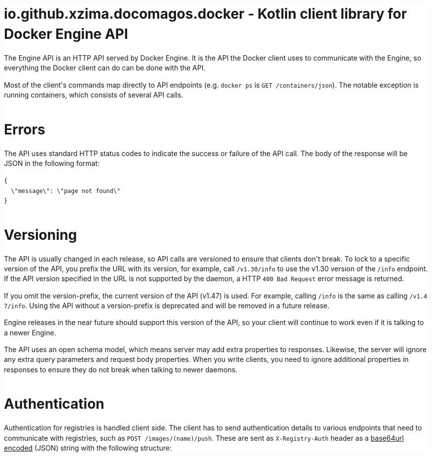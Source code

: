 # io.github.xzima.docomagos.docker - Kotlin client library for Docker Engine API

The Engine API is an HTTP API served by Docker Engine. It is the API the
Docker client uses to communicate with the Engine, so everything the Docker
client can do can be done with the API.

Most of the client's commands map directly to API endpoints (e.g. `docker ps`
is `GET /containers/json`). The notable exception is running containers,
which consists of several API calls.

# Errors

The API uses standard HTTP status codes to indicate the success or failure
of the API call. The body of the response will be JSON in the following
format:

```
{
  \"message\": \"page not found\"
}
```

# Versioning

The API is usually changed in each release, so API calls are versioned to
ensure that clients don't break. To lock to a specific version of the API,
you prefix the URL with its version, for example, call `/v1.30/info` to use
the v1.30 version of the `/info` endpoint. If the API version specified in
the URL is not supported by the daemon, a HTTP `400 Bad Request` error message
is returned.

If you omit the version-prefix, the current version of the API (v1.47) is used.
For example, calling `/info` is the same as calling `/v1.47/info`. Using the
API without a version-prefix is deprecated and will be removed in a future release.

Engine releases in the near future should support this version of the API,
so your client will continue to work even if it is talking to a newer Engine.

The API uses an open schema model, which means server may add extra properties
to responses. Likewise, the server will ignore any extra query parameters and
request body properties. When you write clients, you need to ignore additional
properties in responses to ensure they do not break when talking to newer
daemons.

# Authentication

Authentication for registries is handled client side. The client has to send
authentication details to various endpoints that need to communicate with
registries, such as `POST /images/(name)/push`. These are sent as
`X-Registry-Auth` header as a [base64url encoded](https://tools.ietf.org/html/rfc4648#section-5)
(JSON) string with the following structure:
